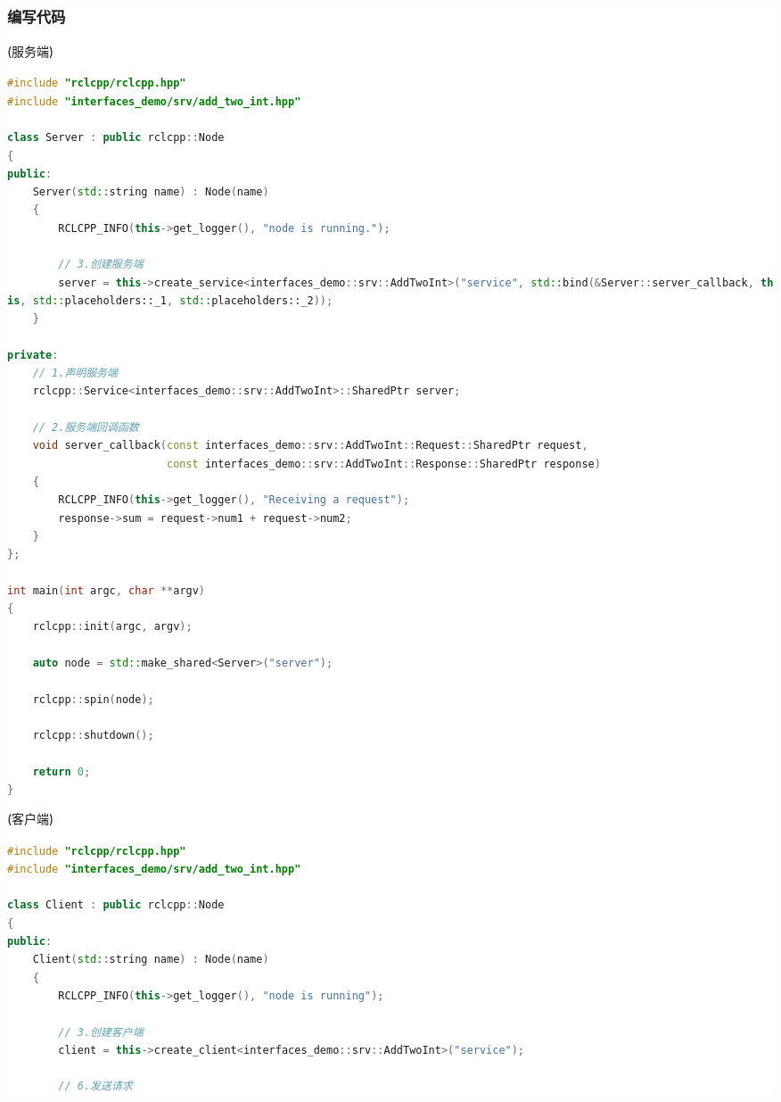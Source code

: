 ### 编写代码

(服务端)

```cpp
#include "rclcpp/rclcpp.hpp"
#include "interfaces_demo/srv/add_two_int.hpp"

class Server : public rclcpp::Node
{
public:
    Server(std::string name) : Node(name)
    {
        RCLCPP_INFO(this->get_logger(), "node is running.");

        // 3.创建服务端
        server = this->create_service<interfaces_demo::srv::AddTwoInt>("service", std::bind(&Server::server_callback, this, std::placeholders::_1, std::placeholders::_2));
    }

private:
    // 1.声明服务端
    rclcpp::Service<interfaces_demo::srv::AddTwoInt>::SharedPtr server;

    // 2.服务端回调函数
    void server_callback(const interfaces_demo::srv::AddTwoInt::Request::SharedPtr request,
                         const interfaces_demo::srv::AddTwoInt::Response::SharedPtr response)
    {
        RCLCPP_INFO(this->get_logger(), "Receiving a request");
        response->sum = request->num1 + request->num2;
    }
};

int main(int argc, char **argv)
{
    rclcpp::init(argc, argv);

    auto node = std::make_shared<Server>("server");

    rclcpp::spin(node);

    rclcpp::shutdown();

    return 0;
}
```

(客户端)

```cpp
#include "rclcpp/rclcpp.hpp"
#include "interfaces_demo/srv/add_two_int.hpp"

class Client : public rclcpp::Node
{
public:
    Client(std::string name) : Node(name)
    {
        RCLCPP_INFO(this->get_logger(), "node is running");

        // 3.创建客户端
        client = this->create_client<interfaces_demo::srv::AddTwoInt>("service");

        // 6.发送请求
```